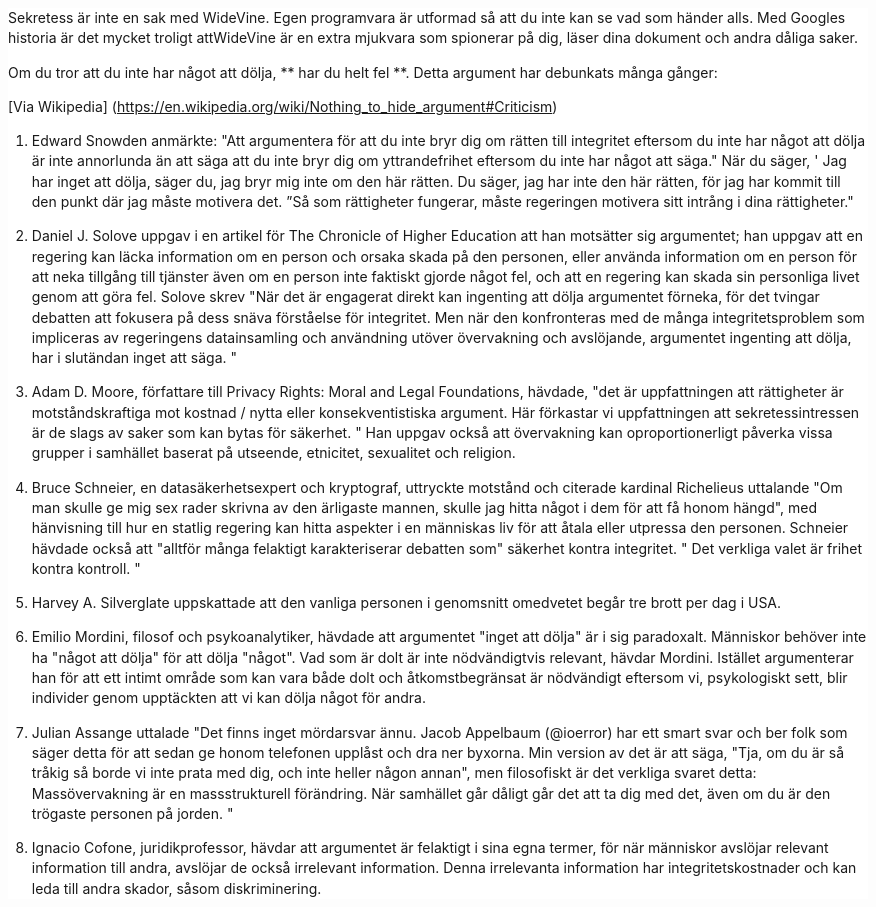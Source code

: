 Sekretess är inte en sak med WideVine. Egen programvara är utformad så att du inte kan se vad som händer alls. Med Googles historia är det mycket troligt attWideVine är en extra mjukvara som spionerar på dig, läser dina dokument och andra dåliga saker.

Om du tror att du inte har något att dölja, ** har du helt fel **. Detta argument har debunkats många gånger:

[Via Wikipedia] (https://en.wikipedia.org/wiki/Nothing_to_hide_argument#Criticism)

1. Edward Snowden anmärkte: "Att argumentera för att du inte bryr dig om rätten till integritet eftersom du inte har något att dölja är inte annorlunda än att säga att du inte bryr dig om yttrandefrihet eftersom du inte har något att säga." När du säger, ' Jag har inget att dölja, säger du, jag bryr mig inte om den här rätten. Du säger, jag har inte den här rätten, för jag har kommit till den punkt där jag måste motivera det. ”Så som rättigheter fungerar, måste regeringen motivera sitt intrång i dina rättigheter."

2. Daniel J. Solove uppgav i en artikel för The Chronicle of Higher Education att han motsätter sig argumentet; han uppgav att en regering kan läcka information om en person och orsaka skada på den personen, eller använda information om en person för att neka tillgång till tjänster även om en person inte faktiskt gjorde något fel, och att en regering kan skada sin personliga livet genom att göra fel. Solove skrev "När det är engagerat direkt kan ingenting att dölja argumentet förneka, för det tvingar debatten att fokusera på dess snäva förståelse för integritet. Men när den konfronteras med de många integritetsproblem som impliceras av regeringens datainsamling och användning utöver övervakning och avslöjande, argumentet ingenting att dölja, har i slutändan inget att säga. "

3. Adam D. Moore, författare till Privacy Rights: Moral and Legal Foundations, hävdade, "det är uppfattningen att rättigheter är motståndskraftiga mot kostnad / nytta eller konsekventistiska argument. Här förkastar vi uppfattningen att sekretessintressen är de slags av saker som kan bytas för säkerhet. " Han uppgav också att övervakning kan oproportionerligt påverka vissa grupper i samhället baserat på utseende, etnicitet, sexualitet och religion.

4. Bruce Schneier, en datasäkerhetsexpert och kryptograf, uttryckte motstånd och citerade kardinal Richelieus uttalande "Om man skulle ge mig sex rader skrivna av den ärligaste mannen, skulle jag hitta något i dem för att få honom hängd", med hänvisning till hur en statlig regering kan hitta aspekter i en människas liv för att åtala eller utpressa den personen. Schneier hävdade också att "alltför många felaktigt karakteriserar debatten som" säkerhet kontra integritet. " Det verkliga valet är frihet kontra kontroll. "

5. Harvey A. Silverglate uppskattade att den vanliga personen i genomsnitt omedvetet begår tre brott per dag i USA.

6. Emilio Mordini, filosof och psykoanalytiker, hävdade att argumentet "inget att dölja" är i sig paradoxalt. Människor behöver inte ha "något att dölja" för att dölja "något". Vad som är dolt är inte nödvändigtvis relevant, hävdar Mordini. Istället argumenterar han för att ett intimt område som kan vara både dolt och åtkomstbegränsat är nödvändigt eftersom vi, psykologiskt sett, blir individer genom upptäckten att vi kan dölja något för andra.

7. Julian Assange uttalade "Det finns inget mördarsvar ännu. Jacob Appelbaum (@ioerror) har ett smart svar och ber folk som säger detta för att sedan ge honom telefonen upplåst och dra ner byxorna. Min version av det är att säga, "Tja, om du är så tråkig så borde vi inte prata med dig, och inte heller någon annan", men filosofiskt är det verkliga svaret detta: Massövervakning är en massstrukturell förändring. När samhället går dåligt går det att ta dig med det, även om du är den trögaste personen på jorden. "

8. Ignacio Cofone, juridikprofessor, hävdar att argumentet är felaktigt i sina egna termer, för när människor avslöjar relevant information till andra, avslöjar de också irrelevant information. Denna irrelevanta information har integritetskostnader och kan leda till andra skador, såsom diskriminering.
